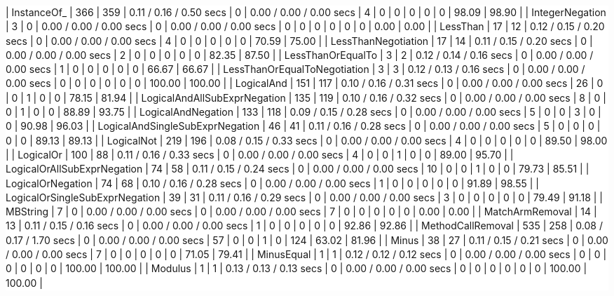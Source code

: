 | InstanceOf_                     |       366 |                      359 |  0.11 / 0.16 / 0.50 secs |                         0 |             0.00 / 0.00 / 0.00 secs |       4 |      0 |             0 |                          0 |       0 |       0 |    98.09 |            98.90 |
| IntegerNegation                 |         3 |                        0 |  0.00 / 0.00 / 0.00 secs |                         0 |             0.00 / 0.00 / 0.00 secs |       0 |      0 |             0 |                          0 |       0 |       0 |     0.00 |             0.00 |
| LessThan                        |        17 |                       12 |  0.12 / 0.15 / 0.20 secs |                         0 |             0.00 / 0.00 / 0.00 secs |       4 |      0 |             0 |                          0 |       0 |       0 |    70.59 |            75.00 |
| LessThanNegotiation             |        17 |                       14 |  0.11 / 0.15 / 0.20 secs |                         0 |             0.00 / 0.00 / 0.00 secs |       2 |      0 |             0 |                          0 |       0 |       0 |    82.35 |            87.50 |
| LessThanOrEqualTo               |         3 |                        2 |  0.12 / 0.14 / 0.16 secs |                         0 |             0.00 / 0.00 / 0.00 secs |       1 |      0 |             0 |                          0 |       0 |       0 |    66.67 |            66.67 |
| LessThanOrEqualToNegotiation    |         3 |                        3 |  0.12 / 0.13 / 0.16 secs |                         0 |             0.00 / 0.00 / 0.00 secs |       0 |      0 |             0 |                          0 |       0 |       0 |   100.00 |           100.00 |
| LogicalAnd                      |       151 |                      117 |  0.10 / 0.16 / 0.31 secs |                         0 |             0.00 / 0.00 / 0.00 secs |      26 |      0 |             0 |                          1 |       0 |       0 |    78.15 |            81.94 |
| LogicalAndAllSubExprNegation    |       135 |                      119 |  0.10 / 0.16 / 0.32 secs |                         0 |             0.00 / 0.00 / 0.00 secs |       8 |      0 |             0 |                          1 |       0 |       0 |    88.89 |            93.75 |
| LogicalAndNegation              |       133 |                      118 |  0.09 / 0.15 / 0.28 secs |                         0 |             0.00 / 0.00 / 0.00 secs |       5 |      0 |             0 |                          3 |       0 |       0 |    90.98 |            96.03 |
| LogicalAndSingleSubExprNegation |        46 |                       41 |  0.11 / 0.16 / 0.28 secs |                         0 |             0.00 / 0.00 / 0.00 secs |       5 |      0 |             0 |                          0 |       0 |       0 |    89.13 |            89.13 |
| LogicalNot                      |       219 |                      196 |  0.08 / 0.15 / 0.33 secs |                         0 |             0.00 / 0.00 / 0.00 secs |       4 |      0 |             0 |                          0 |       0 |       0 |    89.50 |            98.00 |
| LogicalOr                       |       100 |                       88 |  0.11 / 0.16 / 0.33 secs |                         0 |             0.00 / 0.00 / 0.00 secs |       4 |      0 |             0 |                          1 |       0 |       0 |    89.00 |            95.70 |
| LogicalOrAllSubExprNegation     |        74 |                       58 |  0.11 / 0.15 / 0.24 secs |                         0 |             0.00 / 0.00 / 0.00 secs |      10 |      0 |             0 |                          1 |       0 |       0 |    79.73 |            85.51 |
| LogicalOrNegation               |        74 |                       68 |  0.10 / 0.16 / 0.28 secs |                         0 |             0.00 / 0.00 / 0.00 secs |       1 |      0 |             0 |                          0 |       0 |       0 |    91.89 |            98.55 |
| LogicalOrSingleSubExprNegation  |        39 |                       31 |  0.11 / 0.16 / 0.29 secs |                         0 |             0.00 / 0.00 / 0.00 secs |       3 |      0 |             0 |                          0 |       0 |       0 |    79.49 |            91.18 |
| MBString                        |         7 |                        0 |  0.00 / 0.00 / 0.00 secs |                         0 |             0.00 / 0.00 / 0.00 secs |       7 |      0 |             0 |                          0 |       0 |       0 |     0.00 |             0.00 |
| MatchArmRemoval                 |        14 |                       13 |  0.11 / 0.15 / 0.16 secs |                         0 |             0.00 / 0.00 / 0.00 secs |       1 |      0 |             0 |                          0 |       0 |       0 |    92.86 |            92.86 |
| MethodCallRemoval               |       535 |                      258 |  0.08 / 0.17 / 1.70 secs |                         0 |             0.00 / 0.00 / 0.00 secs |      57 |      0 |             0 |                          1 |       0 |     124 |    63.02 |            81.96 |
| Minus                           |        38 |                       27 |  0.11 / 0.15 / 0.21 secs |                         0 |             0.00 / 0.00 / 0.00 secs |       7 |      0 |             0 |                          0 |       0 |       0 |    71.05 |            79.41 |
| MinusEqual                      |         1 |                        1 |  0.12 / 0.12 / 0.12 secs |                         0 |             0.00 / 0.00 / 0.00 secs |       0 |      0 |             0 |                          0 |       0 |       0 |   100.00 |           100.00 |
| Modulus                         |         1 |                        1 |  0.13 / 0.13 / 0.13 secs |                         0 |             0.00 / 0.00 / 0.00 secs |       0 |      0 |             0 |                          0 |       0 |       0 |   100.00 |           100.00 |